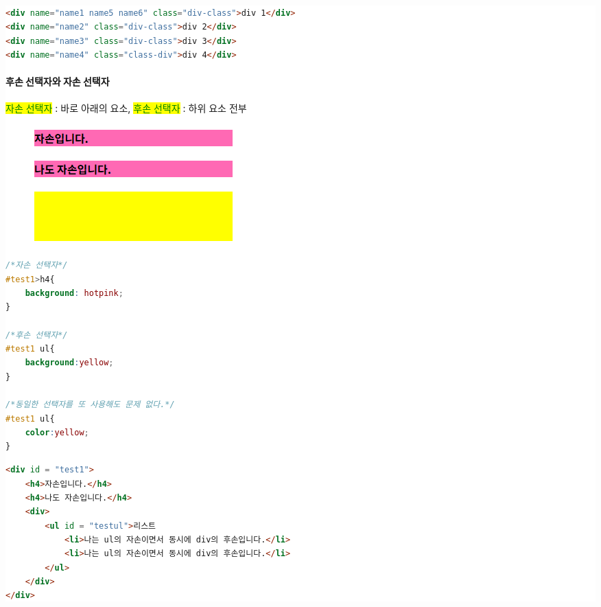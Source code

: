 ```html
<div name="name1 name5 name6" class="div-class">div 1</div>
<div name="name2" class="div-class">div 2</div>
<div name="name3" class="div-class">div 3</div>
<div name="name4" class="class-div">div 4</div>
```



#### 후손 선택자와 자손 선택자

<mark style="color:green;">자손 선택자</mark> : 바로 아래의 요소, <mark style="color:green;">후손 선택자</mark> : 하위 요소 전부

<figure><img src="../.gitbook/assets/image (42) (1).png" alt=""><figcaption></figcaption></figure>

```css
/*자손 선택자*/
#test1>h4{
    background: hotpink;
}

/*후손 선택자*/
#test1 ul{
    background:yellow;
}

/*동일한 선택자를 또 사용해도 문제 없다.*/
#test1 ul{
    color:yellow;
}
```

```html
<div id = "test1">
    <h4>자손입니다.</h4>
    <h4>나도 자손입니다.</h4>
    <div>
        <ul id = "testul">리스트
            <li>나는 ul의 자손이면서 동시에 div의 후손입니다.</li>
            <li>나는 ul의 자손이면서 동시에 div의 후손입니다.</li>
        </ul>
    </div>
</div>
```
